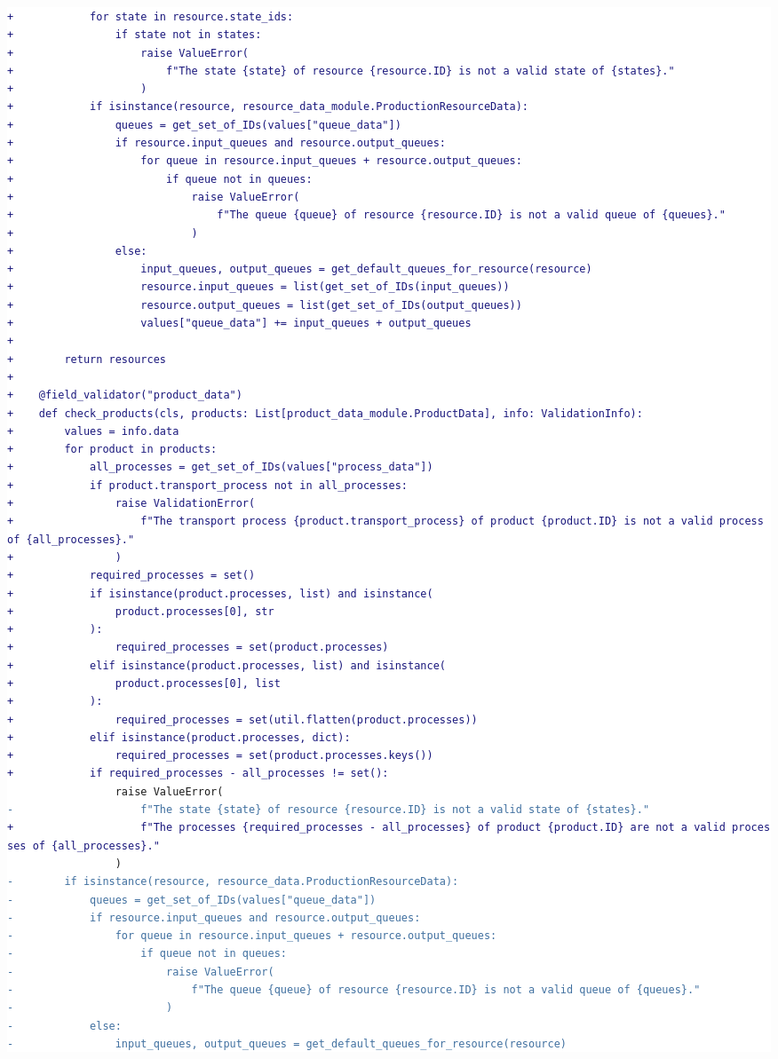 ```diff
+            for state in resource.state_ids:
+                if state not in states:
+                    raise ValueError(
+                        f"The state {state} of resource {resource.ID} is not a valid state of {states}."
+                    )
+            if isinstance(resource, resource_data_module.ProductionResourceData):
+                queues = get_set_of_IDs(values["queue_data"])
+                if resource.input_queues and resource.output_queues:
+                    for queue in resource.input_queues + resource.output_queues:
+                        if queue not in queues:
+                            raise ValueError(
+                                f"The queue {queue} of resource {resource.ID} is not a valid queue of {queues}."
+                            )
+                else:
+                    input_queues, output_queues = get_default_queues_for_resource(resource)
+                    resource.input_queues = list(get_set_of_IDs(input_queues))
+                    resource.output_queues = list(get_set_of_IDs(output_queues))
+                    values["queue_data"] += input_queues + output_queues
+
+        return resources
+
+    @field_validator("product_data")
+    def check_products(cls, products: List[product_data_module.ProductData], info: ValidationInfo):
+        values = info.data
+        for product in products:
+            all_processes = get_set_of_IDs(values["process_data"])
+            if product.transport_process not in all_processes:
+                raise ValidationError(
+                    f"The transport process {product.transport_process} of product {product.ID} is not a valid process of {all_processes}."
+                )
+            required_processes = set()
+            if isinstance(product.processes, list) and isinstance(
+                product.processes[0], str
+            ):
+                required_processes = set(product.processes)
+            elif isinstance(product.processes, list) and isinstance(
+                product.processes[0], list
+            ):
+                required_processes = set(util.flatten(product.processes))
+            elif isinstance(product.processes, dict):
+                required_processes = set(product.processes.keys())
+            if required_processes - all_processes != set():
                 raise ValueError(
-                    f"The state {state} of resource {resource.ID} is not a valid state of {states}."
+                    f"The processes {required_processes - all_processes} of product {product.ID} are not a valid processes of {all_processes}."
                 )
-        if isinstance(resource, resource_data.ProductionResourceData):
-            queues = get_set_of_IDs(values["queue_data"])
-            if resource.input_queues and resource.output_queues:
-                for queue in resource.input_queues + resource.output_queues:
-                    if queue not in queues:
-                        raise ValueError(
-                            f"The queue {queue} of resource {resource.ID} is not a valid queue of {queues}."
-                        )
-            else:
-                input_queues, output_queues = get_default_queues_for_resource(resource)
```